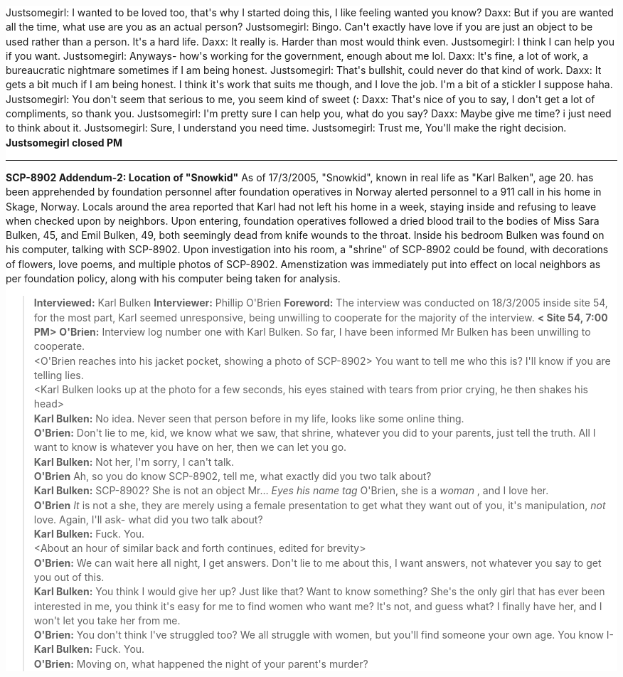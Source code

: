 Justsomegirl: I wanted to be loved too, that's why I started doing this, I like feeling wanted you know?
Daxx: But if you are wanted all the time, what use are you as an actual person?
Justsomegirl: Bingo. Can't exactly have love if you are just an object to be used rather than a person. It's a hard life.
Daxx: It really is. Harder than most would think even.
Justsomegirl: I think I can help you if you want.
Justsomegirl: Anyways- how's working for the government, enough about me lol.
Daxx: It's fine, a lot of work, a bureaucratic nightmare sometimes if I am being honest.
Justsomegirl: That's bullshit, could never do that kind of work.
Daxx: It gets a bit much if I am being honest. I think it's work that suits me though, and I love the job. I'm a bit of a stickler I suppose haha.
Justsomegirl: You don't seem that serious to me, you seem kind of sweet (:
Daxx: That's nice of you to say, I don't get a lot of compliments, so thank you.
Justsomegirl: I'm pretty sure I can help you, what do you say?
Daxx: Maybe give me time? i just need to think about it.
Justsomegirl: Sure, I understand you need time.
Justsomegirl: Trust me, You'll make the right decision.
**Justsomegirl closed PM**
* * *
**SCP-8902 Addendum-2: Location of "Snowkid"**
As of 17/3/2005, "Snowkid", known in real life as "Karl Balken", age 20. has been apprehended by foundation personnel after foundation operatives in Norway alerted personnel to a 911 call in his home in Skage, Norway. Locals around the area reported that Karl had not left his home in a week, staying inside and refusing to leave when checked upon by neighbors. Upon entering, foundation operatives followed a dried blood trail to the bodies of Miss Sara Bulken, 45, and Emil Bulken, 49, both seemingly dead from knife wounds to the throat. Inside his bedroom Bulken was found on his computer, talking with SCP-8902. Upon investigation into his room, a "shrine" of SCP-8902 could be found, with decorations of flowers, love poems, and multiple photos of SCP-8902. Amenstization was immediately put into effect on local neighbors as per foundation policy, along with his computer being taken for analysis.
> **Interviewed:** Karl Bulken
> **Interviewer:** Phillip O'Brien
> **Foreword:** The interview was conducted on 18/3/2005 inside site 54, for the most part, Karl seemed unresponsive, being unwilling to cooperate for the majority of the interview.
> **< Site 54, 7:00 PM>**
> **O'Brien:** <The small sound of a click can be heard from a camera> Interview log number one with Karl Bulken. So far, I have been informed Mr Bulken has been unwilling to cooperate.  
>  <O'Brien reaches into his jacket pocket, showing a photo of SCP-8902> You want to tell me who this is? I'll know if you are telling lies.  
>  <Karl Bulken looks up at the photo for a few seconds, his eyes stained with tears from prior crying, he then shakes his head>  
>  **Karl Bulken:** No idea. Never seen that person before in my life, looks like some online thing.  
>  **O'Brien:** Don't lie to me, kid, we know what we saw, that shrine, whatever you did to your parents, just tell the truth. All I want to know is whatever you have on her, then we can let you go.  
>  **Karl Bulken:** Not her, I'm sorry, I can't talk.  
>  **O'Brien** <Snaps fingers> Ah, so you do know SCP-8902, tell me, what exactly did you two talk about?  
>  **Karl Bulken:** SCP-8902? <He grits his teeth> She is not an object Mr… *Eyes his name tag* O'Brien, she is a _woman_ , and I love her.  
>  **O'Brien** _It_ is not a she, they are merely using a female presentation to get what they want out of you, it's manipulation, _not_ love. Again, I'll ask- what did you two talk about?  
>  **Karl Bulken:** Fuck. You.  
>  <About an hour of similar back and forth continues, edited for brevity>  
>  **O'Brien:** <Slams his hands on the table> We can wait here all night, I <will> get answers. Don't lie to me about this, I want answers, not whatever you say to get you out of this.  
>  **Karl Bulken:** You think I would give her up? Just like that? Want to know something? She's the only girl that has ever been interested in me, you think it's easy for me to find women who want me? It's not, and guess what? I finally have her, and I won't let you take her from me.  
>  **O'Brien:** <Shoots him a look of something of sympathy> You don't think I've struggled too? We all struggle with women, but you'll find someone your own age. You know I-  
>  **Karl Bulken:** <Interupting> Fuck. You.  
>  **O'Brien:** <Grits teeth> Moving on, what happened the night of your parent's murder?  
